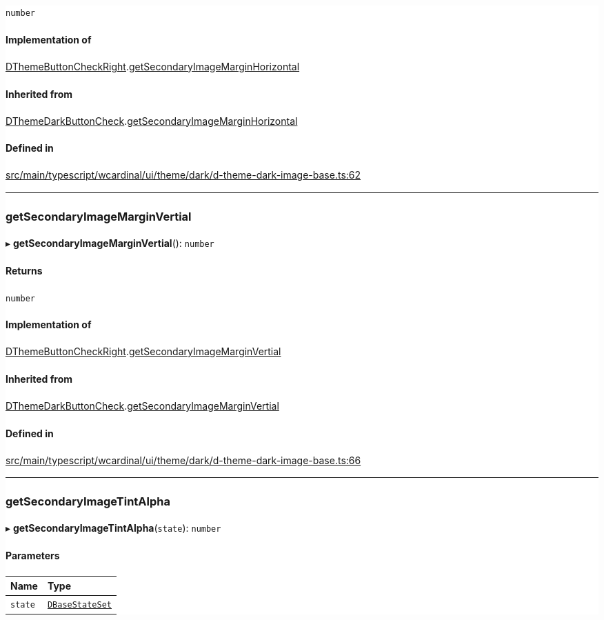 `number`

#### Implementation of

[DThemeButtonCheckRight](../interfaces/DThemeButtonCheckRight.md).[getSecondaryImageMarginHorizontal](../interfaces/DThemeButtonCheckRight.md#getsecondaryimagemarginhorizontal)

#### Inherited from

[DThemeDarkButtonCheck](DThemeDarkButtonCheck.md).[getSecondaryImageMarginHorizontal](DThemeDarkButtonCheck.md#getsecondaryimagemarginhorizontal)

#### Defined in

[src/main/typescript/wcardinal/ui/theme/dark/d-theme-dark-image-base.ts:62](https://github.com/winter-cardinal/winter-cardinal-ui/blob/v0.194.0/src/main/typescript/wcardinal/ui/theme/dark/d-theme-dark-image-base.ts#L62)

___

### getSecondaryImageMarginVertial

▸ **getSecondaryImageMarginVertial**(): `number`

#### Returns

`number`

#### Implementation of

[DThemeButtonCheckRight](../interfaces/DThemeButtonCheckRight.md).[getSecondaryImageMarginVertial](../interfaces/DThemeButtonCheckRight.md#getsecondaryimagemarginvertial)

#### Inherited from

[DThemeDarkButtonCheck](DThemeDarkButtonCheck.md).[getSecondaryImageMarginVertial](DThemeDarkButtonCheck.md#getsecondaryimagemarginvertial)

#### Defined in

[src/main/typescript/wcardinal/ui/theme/dark/d-theme-dark-image-base.ts:66](https://github.com/winter-cardinal/winter-cardinal-ui/blob/v0.194.0/src/main/typescript/wcardinal/ui/theme/dark/d-theme-dark-image-base.ts#L66)

___

### getSecondaryImageTintAlpha

▸ **getSecondaryImageTintAlpha**(`state`): `number`

#### Parameters

| Name | Type |
| :------ | :------ |
| `state` | [`DBaseStateSet`](../interfaces/DBaseStateSet.md) |
